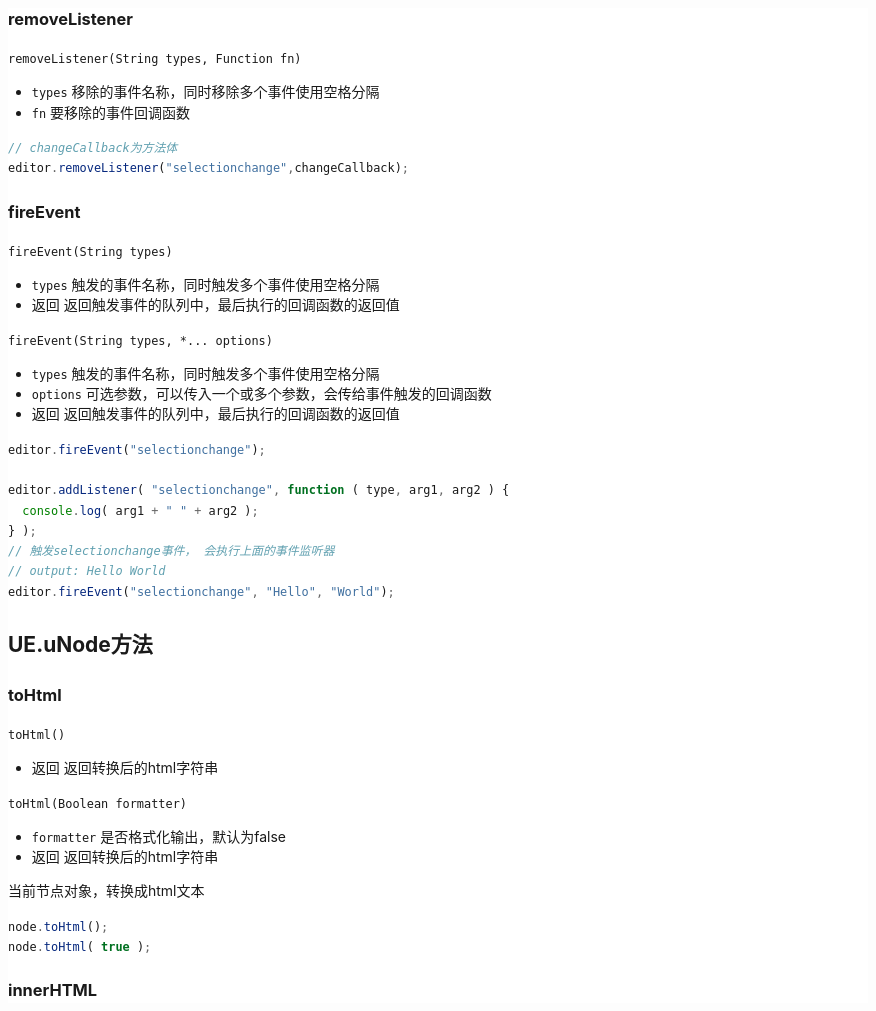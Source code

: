 ### removeListener

`removeListener(String types, Function fn)`

- `types` 移除的事件名称，同时移除多个事件使用空格分隔
- `fn` 要移除的事件回调函数

```js
// changeCallback为方法体
editor.removeListener("selectionchange",changeCallback);
```

### fireEvent

`fireEvent(String types)`

- `types` 触发的事件名称，同时触发多个事件使用空格分隔
- 返回 返回触发事件的队列中，最后执行的回调函数的返回值

`fireEvent(String types, *... options)`

- `types` 触发的事件名称，同时触发多个事件使用空格分隔
- `options` 可选参数，可以传入一个或多个参数，会传给事件触发的回调函数
- 返回 返回触发事件的队列中，最后执行的回调函数的返回值

```js
editor.fireEvent("selectionchange");

editor.addListener( "selectionchange", function ( type, arg1, arg2 ) {
  console.log( arg1 + " " + arg2 );
} );
// 触发selectionchange事件， 会执行上面的事件监听器
// output: Hello World
editor.fireEvent("selectionchange", "Hello", "World");
```

## UE.uNode方法

### toHtml

`toHtml()`

- 返回 返回转换后的html字符串

`toHtml(Boolean formatter)`

- `formatter` 是否格式化输出，默认为false
- 返回 返回转换后的html字符串

当前节点对象，转换成html文本

```js
node.toHtml();
node.toHtml( true );
```

### innerHTML
